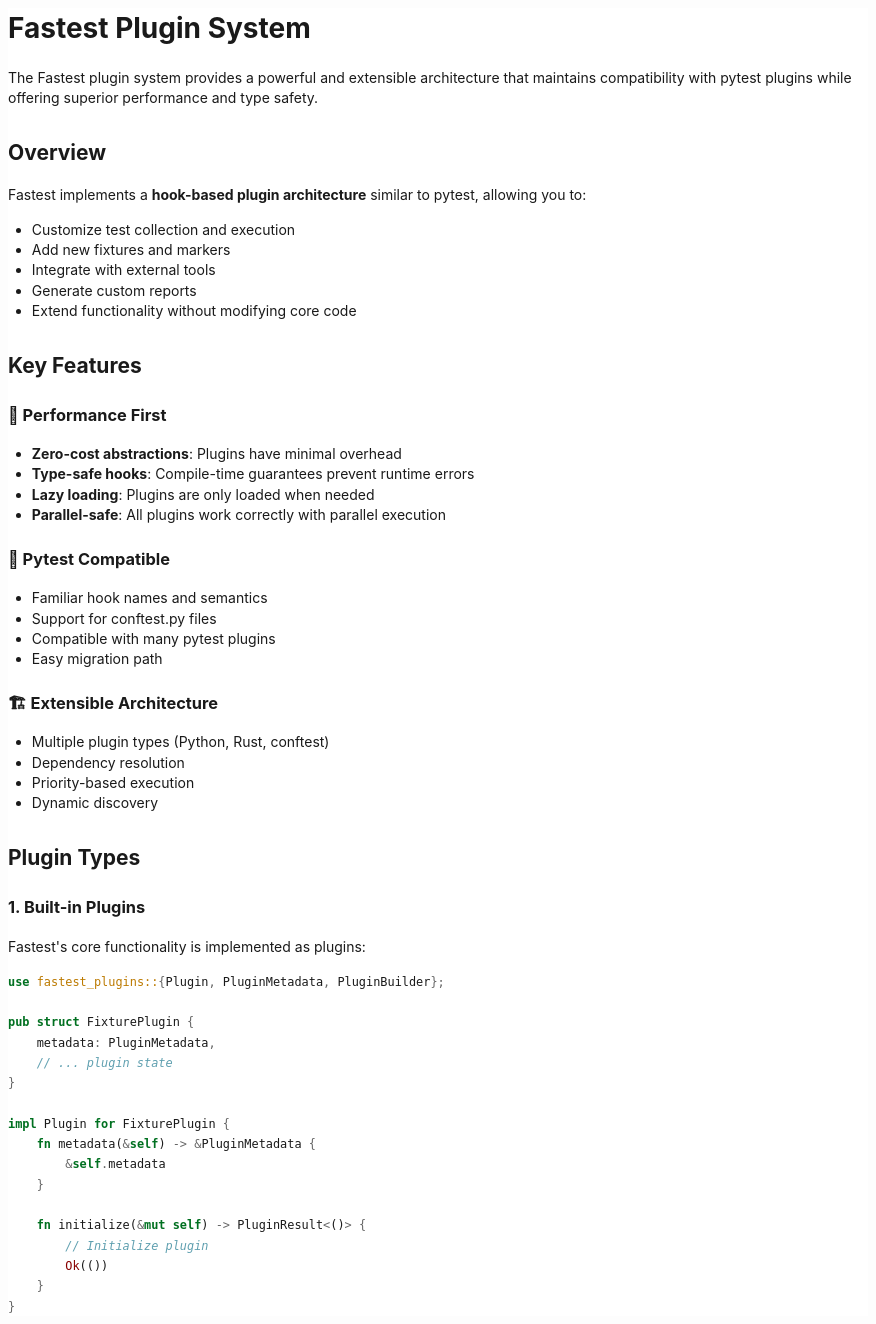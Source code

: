 # Fastest Plugin System

The Fastest plugin system provides a powerful and extensible architecture that maintains compatibility with pytest plugins while offering superior performance and type safety.

## Overview

Fastest implements a **hook-based plugin architecture** similar to pytest, allowing you to:

- Customize test collection and execution
- Add new fixtures and markers
- Integrate with external tools
- Generate custom reports
- Extend functionality without modifying core code

## Key Features

### 🚀 Performance First
- **Zero-cost abstractions**: Plugins have minimal overhead
- **Type-safe hooks**: Compile-time guarantees prevent runtime errors
- **Lazy loading**: Plugins are only loaded when needed
- **Parallel-safe**: All plugins work correctly with parallel execution

### 🔧 Pytest Compatible
- Familiar hook names and semantics
- Support for conftest.py files
- Compatible with many pytest plugins
- Easy migration path

### 🏗️ Extensible Architecture
- Multiple plugin types (Python, Rust, conftest)
- Dependency resolution
- Priority-based execution
- Dynamic discovery

## Plugin Types

### 1. Built-in Plugins

Fastest's core functionality is implemented as plugins:

```rust
use fastest_plugins::{Plugin, PluginMetadata, PluginBuilder};

pub struct FixturePlugin {
    metadata: PluginMetadata,
    // ... plugin state
}

impl Plugin for FixturePlugin {
    fn metadata(&self) -> &PluginMetadata {
        &self.metadata
    }
    
    fn initialize(&mut self) -> PluginResult<()> {
        // Initialize plugin
        Ok(())
    }
}
```
